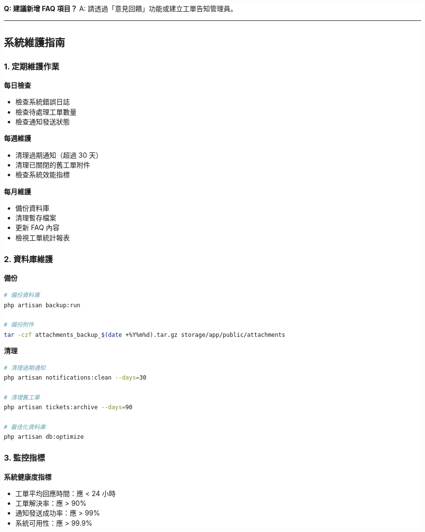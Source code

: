 **Q: 建議新增 FAQ 項目？**
A: 請透過「意見回饋」功能或建立工單告知管理員。

---

## 系統維護指南

### 1. 定期維護作業

**每日檢查**
- 檢查系統錯誤日誌
- 檢查待處理工單數量
- 檢查通知發送狀態

**每週維護**
- 清理過期通知（超過 30 天）
- 清理已關閉的舊工單附件
- 檢查系統效能指標

**每月維護**
- 備份資料庫
- 清理暫存檔案
- 更新 FAQ 內容
- 檢視工單統計報表

### 2. 資料庫維護

**備份**
```bash
# 備份資料庫
php artisan backup:run

# 備份附件
tar -czf attachments_backup_$(date +%Y%m%d).tar.gz storage/app/public/attachments
```

**清理**
```bash
# 清理過期通知
php artisan notifications:clean --days=30

# 清理舊工單
php artisan tickets:archive --days=90

# 最佳化資料庫
php artisan db:optimize
```

### 3. 監控指標

**系統健康度指標**
- 工單平均回應時間：應 < 24 小時
- 工單解決率：應 > 90%
- 通知發送成功率：應 > 99%
- 系統可用性：應 > 99.9%
